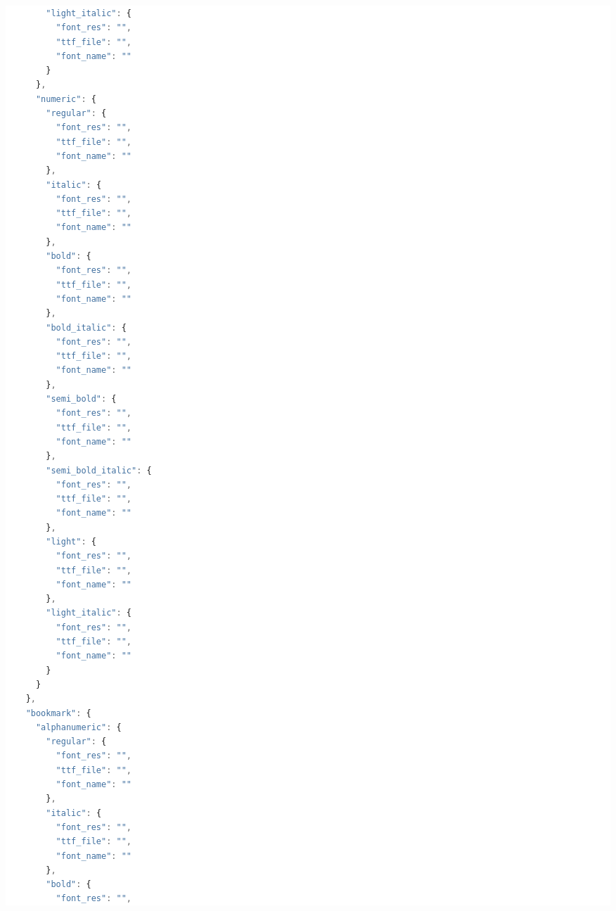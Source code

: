 ``` javascript
        "light_italic": {
          "font_res": "",
          "ttf_file": "",
          "font_name": ""
        }
      },
      "numeric": {
        "regular": {
          "font_res": "",
          "ttf_file": "",
          "font_name": ""
        },
        "italic": {
          "font_res": "",
          "ttf_file": "",
          "font_name": ""
        },
        "bold": {
          "font_res": "",
          "ttf_file": "",
          "font_name": ""
        },
        "bold_italic": {
          "font_res": "",
          "ttf_file": "",
          "font_name": ""
        },
        "semi_bold": {
          "font_res": "",
          "ttf_file": "",
          "font_name": ""
        },
        "semi_bold_italic": {
          "font_res": "",
          "ttf_file": "",
          "font_name": ""
        },
        "light": {
          "font_res": "",
          "ttf_file": "",
          "font_name": ""
        },
        "light_italic": {
          "font_res": "",
          "ttf_file": "",
          "font_name": ""
        }
      }
    },
    "bookmark": {
      "alphanumeric": {
        "regular": {
          "font_res": "",
          "ttf_file": "",
          "font_name": ""
        },
        "italic": {
          "font_res": "",
          "ttf_file": "",
          "font_name": ""
        },
        "bold": {
          "font_res": "",
```